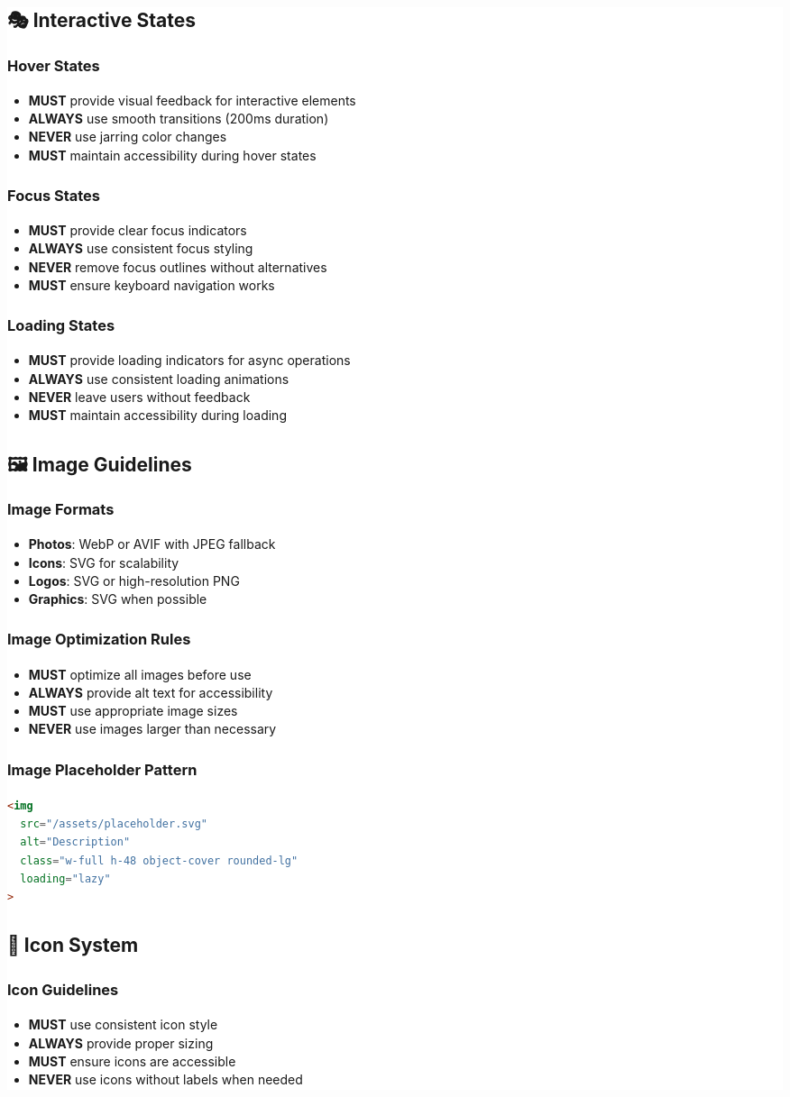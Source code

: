 ## 🎭 Interactive States

### Hover States
- **MUST** provide visual feedback for interactive elements
- **ALWAYS** use smooth transitions (200ms duration)
- **NEVER** use jarring color changes
- **MUST** maintain accessibility during hover states

### Focus States
- **MUST** provide clear focus indicators
- **ALWAYS** use consistent focus styling
- **NEVER** remove focus outlines without alternatives
- **MUST** ensure keyboard navigation works

### Loading States
- **MUST** provide loading indicators for async operations
- **ALWAYS** use consistent loading animations
- **NEVER** leave users without feedback
- **MUST** maintain accessibility during loading

## 🖼️ Image Guidelines

### Image Formats
- **Photos**: WebP or AVIF with JPEG fallback
- **Icons**: SVG for scalability
- **Logos**: SVG or high-resolution PNG
- **Graphics**: SVG when possible

### Image Optimization Rules
- **MUST** optimize all images before use
- **ALWAYS** provide alt text for accessibility
- **MUST** use appropriate image sizes
- **NEVER** use images larger than necessary

### Image Placeholder Pattern
```html
<img 
  src="/assets/placeholder.svg" 
  alt="Description" 
  class="w-full h-48 object-cover rounded-lg"
  loading="lazy"
>
```

## 🎨 Icon System

### Icon Guidelines
- **MUST** use consistent icon style
- **ALWAYS** provide proper sizing
- **MUST** ensure icons are accessible
- **NEVER** use icons without labels when needed
